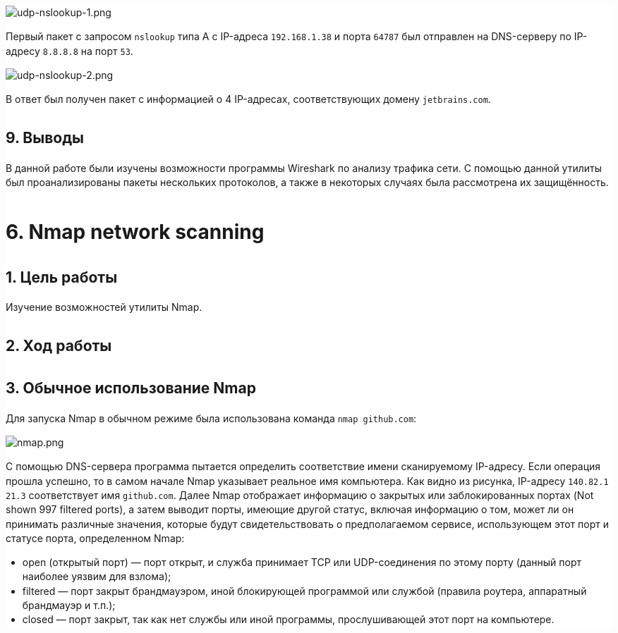 ![udp-nslookup-1.png](images/task-5/udp-nslookup-1.png)

Первый пакет с запросом `nslookup` типа A с IP-адреса `192.168.1.38` и порта `64787` был отправлен на DNS-серверу по
IP-адресу `8.8.8.8` на порт `53`.

![udp-nslookup-2.png](images/task-5/udp-nslookup-2.png)

В ответ был получен пакет с информацией о 4 IP-адресах, соответствующих домену `jetbrains.com`.

## 9. Выводы

В данной работе были изучены возможности программы Wireshark по анализу трафика сети. С помощью данной утилиты был
проанализированы пакеты нескольких протоколов, а также в некоторых случаях была рассмотрена их защищённость.

# 6. Nmap network scanning

## 1. Цель работы

Изучение возможностей утилиты Nmap.

## 2. Ход работы

## 3. Обычное использование Nmap

Для запуска Nmap в обычном режиме была использована команда `nmap github.com`:

![nmap.png](images/task-6/nmap.png)

С помощью DNS-сервера программа пытается определить соответствие имени сканируемому IP-адресу. Если операция прошла
успешно, то в самом начале Nmap указывает реальное имя компьютера. Как видно из рисунка, IP-адресу `140.82.121.3`
соответствует имя `github.com`. Далее Nmap отображает информацию о закрытых или заблокированных портах (Not shown 997
filtered ports), а затем выводит порты, имеющие другой статус, включая информацию о том, может ли он принимать различные
значения, которые будут свидетельствовать о предполагаемом сервисе, использующем этот порт и статусе порта, определенном
Nmap:

- open (открытый порт) — порт открыт, и служба принимает TCP или UDP-соединения по этому порту (данный порт наиболее
  уязвим для взлома);
- filtered — порт закрыт брандмауэром, иной блокирующей программой или службой (правила роутера, аппаратный брандмауэр и
  т.п.);
- closed — порт закрыт, так как нет службы или иной программы, прослушивающей этот порт на компьютере.
